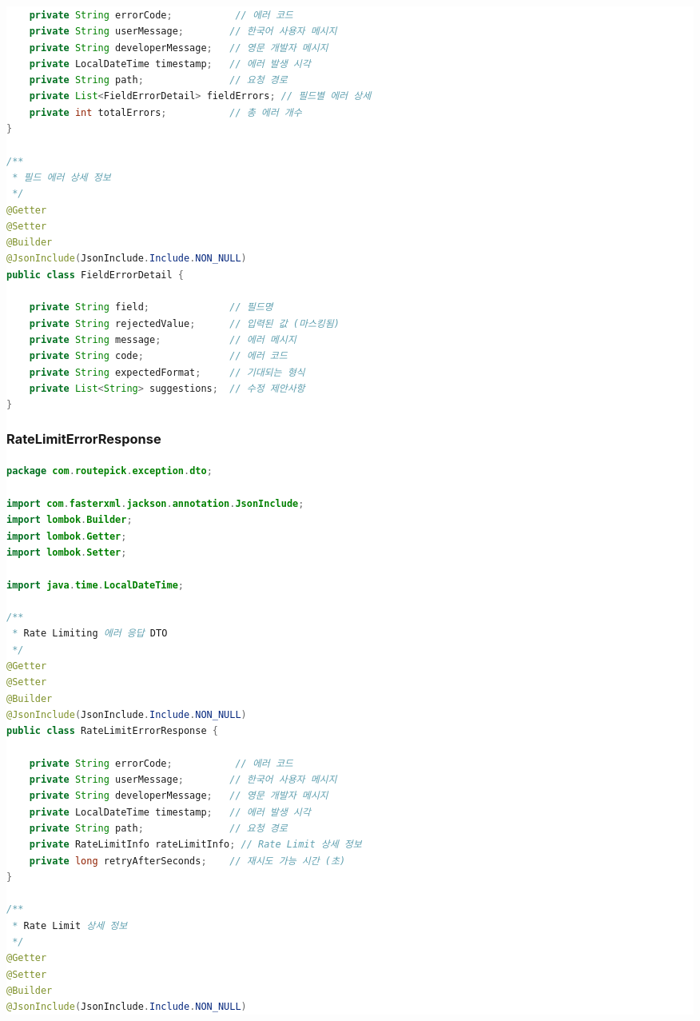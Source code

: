```java
    private String errorCode;           // 에러 코드
    private String userMessage;        // 한국어 사용자 메시지  
    private String developerMessage;   // 영문 개발자 메시지
    private LocalDateTime timestamp;   // 에러 발생 시각
    private String path;               // 요청 경로
    private List<FieldErrorDetail> fieldErrors; // 필드별 에러 상세
    private int totalErrors;           // 총 에러 개수
}

/**
 * 필드 에러 상세 정보
 */
@Getter
@Setter
@Builder
@JsonInclude(JsonInclude.Include.NON_NULL)
public class FieldErrorDetail {
    
    private String field;              // 필드명
    private String rejectedValue;      // 입력된 값 (마스킹됨)
    private String message;            // 에러 메시지
    private String code;               // 에러 코드
    private String expectedFormat;     // 기대되는 형식
    private List<String> suggestions;  // 수정 제안사항
}
```

### RateLimitErrorResponse
```java
package com.routepick.exception.dto;

import com.fasterxml.jackson.annotation.JsonInclude;
import lombok.Builder;
import lombok.Getter;
import lombok.Setter;

import java.time.LocalDateTime;

/**
 * Rate Limiting 에러 응답 DTO
 */
@Getter
@Setter
@Builder
@JsonInclude(JsonInclude.Include.NON_NULL)
public class RateLimitErrorResponse {
    
    private String errorCode;           // 에러 코드
    private String userMessage;        // 한국어 사용자 메시지
    private String developerMessage;   // 영문 개발자 메시지
    private LocalDateTime timestamp;   // 에러 발생 시각
    private String path;               // 요청 경로
    private RateLimitInfo rateLimitInfo; // Rate Limit 상세 정보
    private long retryAfterSeconds;    // 재시도 가능 시간 (초)
}

/**
 * Rate Limit 상세 정보
 */
@Getter
@Setter
@Builder
@JsonInclude(JsonInclude.Include.NON_NULL)
```